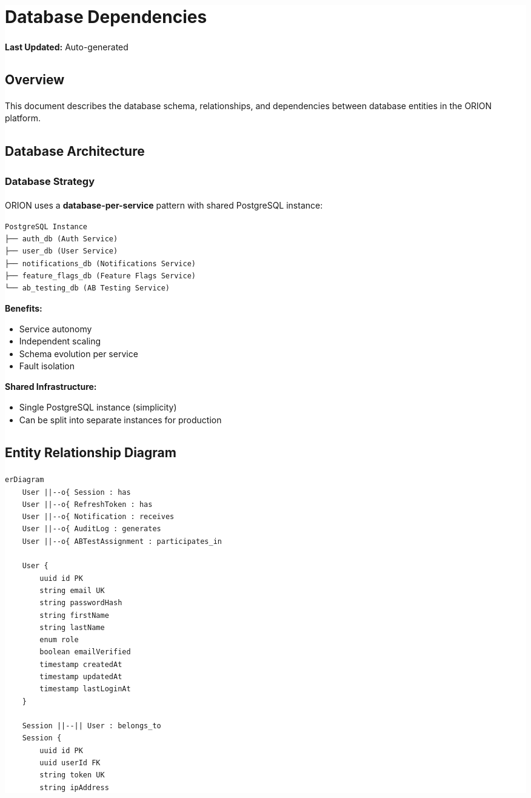# Database Dependencies

**Last Updated:** Auto-generated

## Overview

This document describes the database schema, relationships, and dependencies between database entities in the ORION platform.

## Database Architecture

### Database Strategy

ORION uses a **database-per-service** pattern with shared PostgreSQL instance:

```
PostgreSQL Instance
├── auth_db (Auth Service)
├── user_db (User Service)
├── notifications_db (Notifications Service)
├── feature_flags_db (Feature Flags Service)
└── ab_testing_db (AB Testing Service)
```

**Benefits:**
- Service autonomy
- Independent scaling
- Schema evolution per service
- Fault isolation

**Shared Infrastructure:**
- Single PostgreSQL instance (simplicity)
- Can be split into separate instances for production

## Entity Relationship Diagram

```mermaid
erDiagram
    User ||--o{ Session : has
    User ||--o{ RefreshToken : has
    User ||--o{ Notification : receives
    User ||--o{ AuditLog : generates
    User ||--o{ ABTestAssignment : participates_in

    User {
        uuid id PK
        string email UK
        string passwordHash
        string firstName
        string lastName
        enum role
        boolean emailVerified
        timestamp createdAt
        timestamp updatedAt
        timestamp lastLoginAt
    }

    Session ||--|| User : belongs_to
    Session {
        uuid id PK
        uuid userId FK
        string token UK
        string ipAddress
```